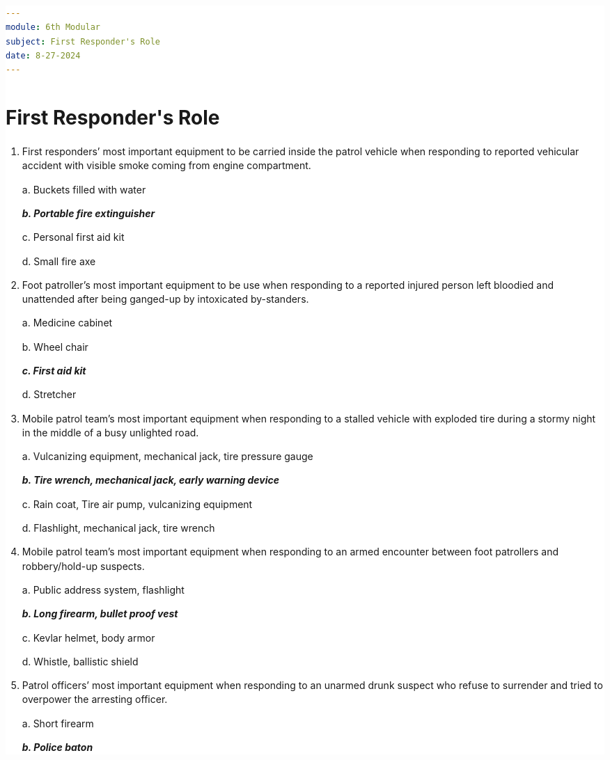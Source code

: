 ```yaml
---
module: 6th Modular
subject: First Responder's Role
date: 8-27-2024
---
```


# First Responder's Role

1. First responders’ most important equipment to be carried inside the patrol vehicle when responding to reported vehicular accident with visible smoke coming from engine compartment.

   a. Buckets filled with water

   **_b. Portable fire extinguisher_**

   c. Personal first aid kit

   d. Small fire axe

2. Foot patroller’s most important equipment to be use when responding to a reported injured person left bloodied and unattended after being ganged-up by intoxicated by-standers.

   a. Medicine cabinet

   b. Wheel chair

   **_c. First aid kit_**

   d. Stretcher

3. Mobile patrol team’s most important equipment when responding to a stalled vehicle with exploded tire during a stormy night in the middle of a busy unlighted road.

   a. Vulcanizing equipment, mechanical jack, tire pressure gauge

   **_b. Tire wrench, mechanical jack, early warning device_**

   c. Rain coat, Tire air pump, vulcanizing equipment

   d. Flashlight, mechanical jack, tire wrench

4. Mobile patrol team’s most important equipment when responding to an armed encounter between foot patrollers and robbery/hold-up suspects.

   a. Public address system, flashlight

   **_b. Long firearm, bullet proof vest_**

   c. Kevlar helmet, body armor

   d. Whistle, ballistic shield

5. Patrol officers’ most important equipment when responding to an unarmed drunk suspect who refuse to surrender and tried to overpower the arresting officer.

   a. Short firearm

   **_b. Police baton_**
